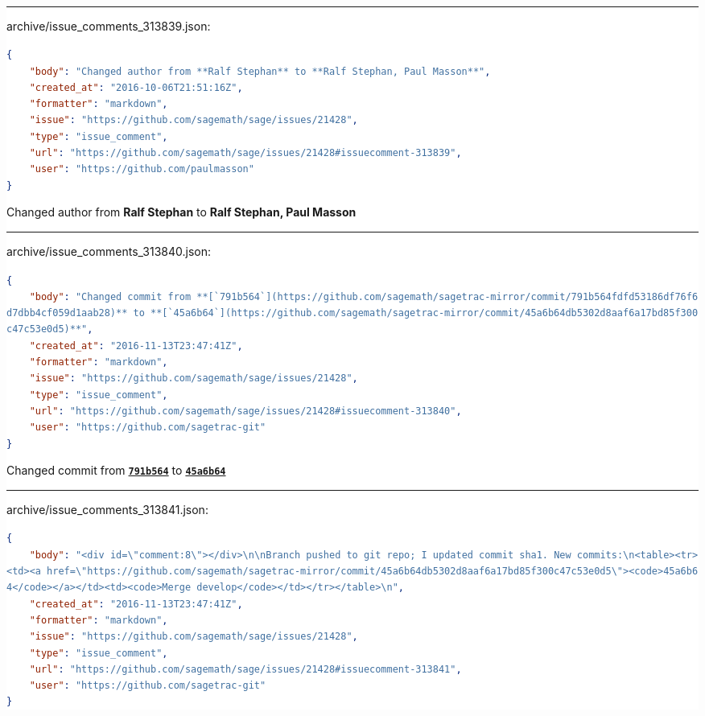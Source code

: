 

---

archive/issue_comments_313839.json:
```json
{
    "body": "Changed author from **Ralf Stephan** to **Ralf Stephan, Paul Masson**",
    "created_at": "2016-10-06T21:51:16Z",
    "formatter": "markdown",
    "issue": "https://github.com/sagemath/sage/issues/21428",
    "type": "issue_comment",
    "url": "https://github.com/sagemath/sage/issues/21428#issuecomment-313839",
    "user": "https://github.com/paulmasson"
}
```

Changed author from **Ralf Stephan** to **Ralf Stephan, Paul Masson**



---

archive/issue_comments_313840.json:
```json
{
    "body": "Changed commit from **[`791b564`](https://github.com/sagemath/sagetrac-mirror/commit/791b564fdfd53186df76f6d7dbb4cf059d1aab28)** to **[`45a6b64`](https://github.com/sagemath/sagetrac-mirror/commit/45a6b64db5302d8aaf6a17bd85f300c47c53e0d5)**",
    "created_at": "2016-11-13T23:47:41Z",
    "formatter": "markdown",
    "issue": "https://github.com/sagemath/sage/issues/21428",
    "type": "issue_comment",
    "url": "https://github.com/sagemath/sage/issues/21428#issuecomment-313840",
    "user": "https://github.com/sagetrac-git"
}
```

Changed commit from **[`791b564`](https://github.com/sagemath/sagetrac-mirror/commit/791b564fdfd53186df76f6d7dbb4cf059d1aab28)** to **[`45a6b64`](https://github.com/sagemath/sagetrac-mirror/commit/45a6b64db5302d8aaf6a17bd85f300c47c53e0d5)**



---

archive/issue_comments_313841.json:
```json
{
    "body": "<div id=\"comment:8\"></div>\n\nBranch pushed to git repo; I updated commit sha1. New commits:\n<table><tr><td><a href=\"https://github.com/sagemath/sagetrac-mirror/commit/45a6b64db5302d8aaf6a17bd85f300c47c53e0d5\"><code>45a6b64</code></a></td><td><code>Merge develop</code></td></tr></table>\n",
    "created_at": "2016-11-13T23:47:41Z",
    "formatter": "markdown",
    "issue": "https://github.com/sagemath/sage/issues/21428",
    "type": "issue_comment",
    "url": "https://github.com/sagemath/sage/issues/21428#issuecomment-313841",
    "user": "https://github.com/sagetrac-git"
}
```
